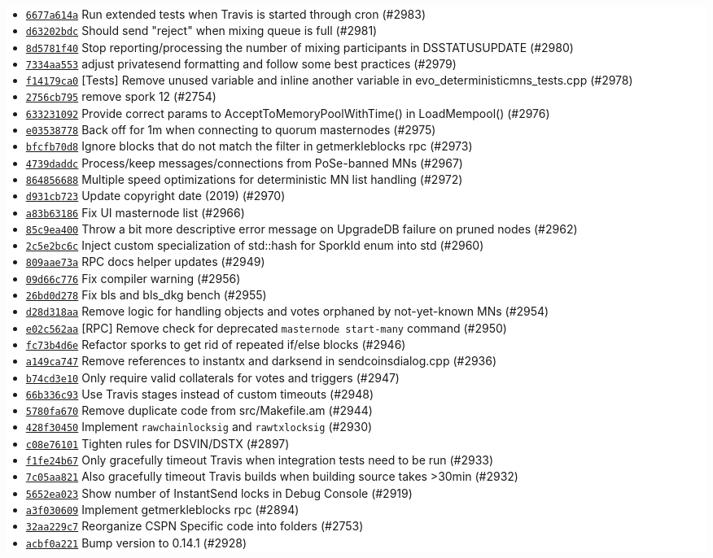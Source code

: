 - [`6677a614a`](https://github.com/cspnpay/cspn/commit/6677a614a) Run extended tests when Travis is started through cron (#2983)
- [`d63202bdc`](https://github.com/cspnpay/cspn/commit/d63202bdc) Should send "reject" when mixing queue is full (#2981)
- [`8d5781f40`](https://github.com/cspnpay/cspn/commit/8d5781f40) Stop reporting/processing the number of mixing participants in DSSTATUSUPDATE (#2980)
- [`7334aa553`](https://github.com/cspnpay/cspn/commit/7334aa553) adjust privatesend formatting and follow some best practices (#2979)
- [`f14179ca0`](https://github.com/cspnpay/cspn/commit/f14179ca0) [Tests] Remove unused variable and inline another variable in evo_deterministicmns_tests.cpp (#2978)
- [`2756cb795`](https://github.com/cspnpay/cspn/commit/2756cb795) remove spork 12 (#2754)
- [`633231092`](https://github.com/cspnpay/cspn/commit/633231092) Provide correct params to AcceptToMemoryPoolWithTime() in LoadMempool() (#2976)
- [`e03538778`](https://github.com/cspnpay/cspn/commit/e03538778) Back off for 1m when connecting to quorum masternodes (#2975)
- [`bfcfb70d8`](https://github.com/cspnpay/cspn/commit/bfcfb70d8) Ignore blocks that do not match the filter in getmerkleblocks rpc (#2973)
- [`4739daddc`](https://github.com/cspnpay/cspn/commit/4739daddc) Process/keep messages/connections from PoSe-banned MNs (#2967)
- [`864856688`](https://github.com/cspnpay/cspn/commit/864856688) Multiple speed optimizations for deterministic MN list handling (#2972)
- [`d931cb723`](https://github.com/cspnpay/cspn/commit/d931cb723) Update copyright date (2019) (#2970)
- [`a83b63186`](https://github.com/cspnpay/cspn/commit/a83b63186) Fix UI masternode list (#2966)
- [`85c9ea400`](https://github.com/cspnpay/cspn/commit/85c9ea400) Throw a bit more descriptive error message on UpgradeDB failure on pruned nodes (#2962)
- [`2c5e2bc6c`](https://github.com/cspnpay/cspn/commit/2c5e2bc6c) Inject custom specialization of std::hash for SporkId enum into std (#2960)
- [`809aae73a`](https://github.com/cspnpay/cspn/commit/809aae73a) RPC docs helper updates (#2949)
- [`09d66c776`](https://github.com/cspnpay/cspn/commit/09d66c776) Fix compiler warning (#2956)
- [`26bd0d278`](https://github.com/cspnpay/cspn/commit/26bd0d278) Fix bls and bls_dkg bench (#2955)
- [`d28d318aa`](https://github.com/cspnpay/cspn/commit/d28d318aa) Remove logic for handling objects and votes orphaned by not-yet-known MNs (#2954)
- [`e02c562aa`](https://github.com/cspnpay/cspn/commit/e02c562aa) [RPC] Remove check for deprecated `masternode start-many` command (#2950)
- [`fc73b4d6e`](https://github.com/cspnpay/cspn/commit/fc73b4d6e) Refactor sporks to get rid of repeated if/else blocks (#2946)
- [`a149ca747`](https://github.com/cspnpay/cspn/commit/a149ca747) Remove references to instantx and darksend in sendcoinsdialog.cpp (#2936)
- [`b74cd3e10`](https://github.com/cspnpay/cspn/commit/b74cd3e10) Only require valid collaterals for votes and triggers (#2947)
- [`66b336c93`](https://github.com/cspnpay/cspn/commit/66b336c93) Use Travis stages instead of custom timeouts (#2948)
- [`5780fa670`](https://github.com/cspnpay/cspn/commit/5780fa670) Remove duplicate code from src/Makefile.am (#2944)
- [`428f30450`](https://github.com/cspnpay/cspn/commit/428f30450) Implement `rawchainlocksig` and `rawtxlocksig` (#2930)
- [`c08e76101`](https://github.com/cspnpay/cspn/commit/c08e76101) Tighten rules for DSVIN/DSTX (#2897)
- [`f1fe24b67`](https://github.com/cspnpay/cspn/commit/f1fe24b67) Only gracefully timeout Travis when integration tests need to be run (#2933)
- [`7c05aa821`](https://github.com/cspnpay/cspn/commit/7c05aa821) Also gracefully timeout Travis builds when building source takes >30min (#2932)
- [`5652ea023`](https://github.com/cspnpay/cspn/commit/5652ea023) Show number of InstantSend locks in Debug Console (#2919)
- [`a3f030609`](https://github.com/cspnpay/cspn/commit/a3f030609) Implement getmerkleblocks rpc (#2894)
- [`32aa229c7`](https://github.com/cspnpay/cspn/commit/32aa229c7) Reorganize CSPN Specific code into folders (#2753)
- [`acbf0a221`](https://github.com/cspnpay/cspn/commit/acbf0a221) Bump version to 0.14.1 (#2928)
